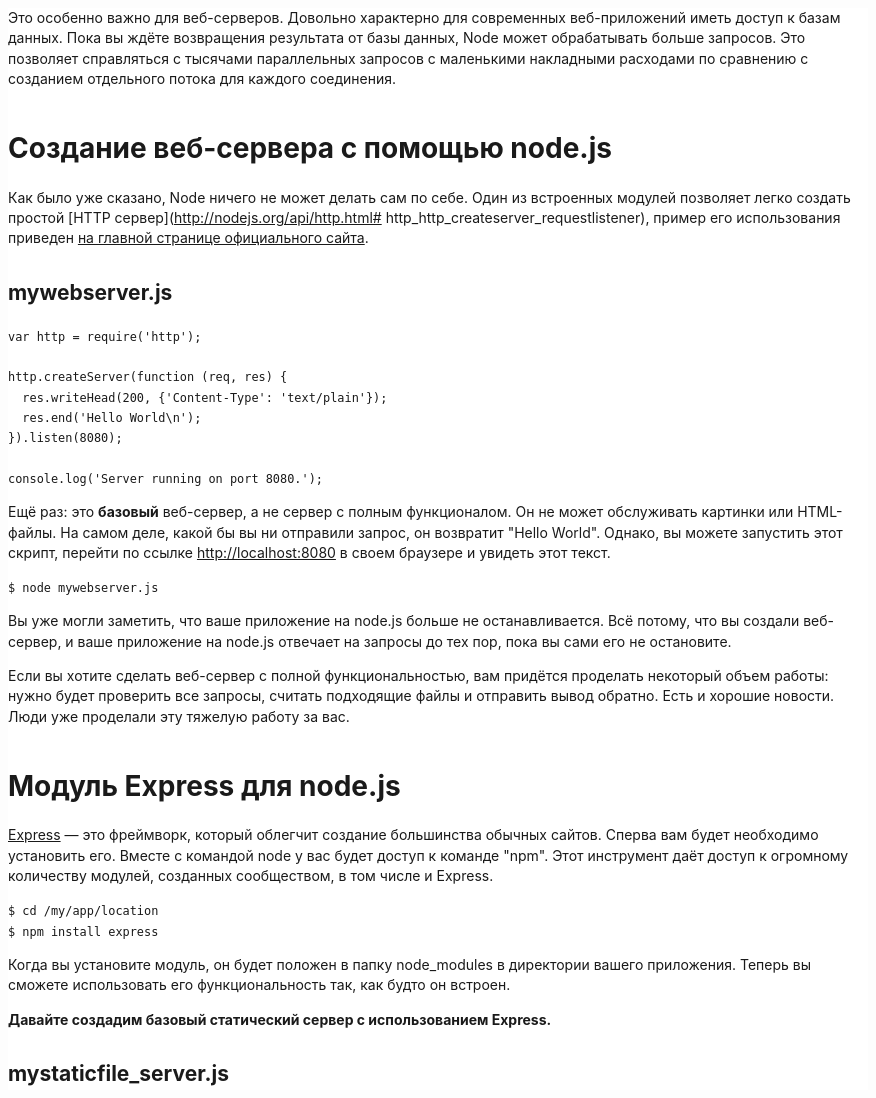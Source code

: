 Это особенно важно для веб-серверов. Довольно характерно для современных веб-приложений иметь доступ к базам данных. Пока вы ждёте возвращения результата от базы данных, Node может обрабатывать больше запросов. Это позволяет справляться с тысячами параллельных запросов с маленькими накладными расходами по сравнению с созданием отдельного потока для каждого соединения.  

#  Создание веб-сервера с помощью node.js
Как было уже сказано, Node ничего не может делать сам по себе. Один из встроенных модулей позволяет легко создать простой [HTTP сервер](http://nodejs.org/api/http.html# http_http_createserver_requestlistener), пример его использования приведен [на главной странице официального сайта](http://nodejs.org/). 

##  mywebserver.js
    
    var http = require('http');
     
    http.createServer(function (req, res) {
      res.writeHead(200, {'Content-Type': 'text/plain'});
      res.end('Hello World\n');
    }).listen(8080);
     
    console.log('Server running on port 8080.');

Ещё раз: это **базовый** веб-сервер, а не сервер с полным функционалом. Он не может обслуживать картинки или HTML-файлы. На самом деле, какой бы вы ни отправили запрос, он возвратит "Hello World". Однако, вы можете запустить этот скрипт, перейти по ссылке [http://localhost:8080](http://localhost:8080) в своем браузере и увидеть этот текст.

	$ node mywebserver.js

Вы уже могли заметить, что ваше приложение на node.js больше не останавливается. Всё потому, что вы создали веб-сервер, и ваше приложение на node.js отвечает на запросы до тех пор, пока вы сами его не остановите. 

Если вы хотите сделать веб-сервер с полной функциональностью, вам придётся проделать некоторый объем работы: нужно будет проверить все запросы, считать подходящие файлы и отправить вывод обратно. Есть и хорошие новости. Люди уже проделали эту тяжелую работу за вас. 

#  Модуль Express для node.js

[Express](http://expressjs.com/) &mdash; это фреймворк, который облегчит создание большинства обычных сайтов. Сперва вам будет необходимо установить его. Вместе с командой node у вас будет доступ к команде "npm". Этот инструмент даёт доступ к огромному количеству модулей, созданных сообществом, в том числе и Express. 

    $ cd /my/app/location
    $ npm install express
    
Когда вы установите модуль, он будет положен в папку node_modules в директории вашего приложения. Теперь вы сможете использовать его функциональность так, как будто он встроен. 

**Давайте создадим базовый статический сервер с использованием Express.** 

##  mystaticfile\_server.js
